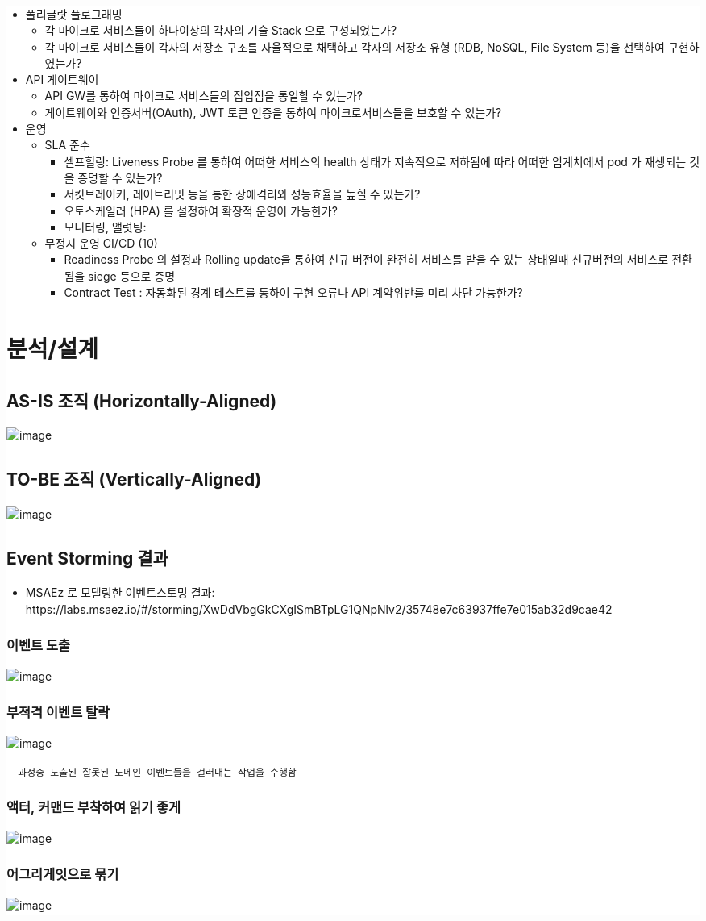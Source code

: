   - 폴리글랏 플로그래밍
    - 각 마이크로 서비스들이 하나이상의 각자의 기술 Stack 으로 구성되었는가?
    - 각 마이크로 서비스들이 각자의 저장소 구조를 자율적으로 채택하고 각자의 저장소 유형 (RDB, NoSQL, File System 등)을 선택하여 구현하였는가?
  - API 게이트웨이
    - API GW를 통하여 마이크로 서비스들의 집입점을 통일할 수 있는가?
    - 게이트웨이와 인증서버(OAuth), JWT 토큰 인증을 통하여 마이크로서비스들을 보호할 수 있는가?
- 운영
  - SLA 준수
    - 셀프힐링: Liveness Probe 를 통하여 어떠한 서비스의 health 상태가 지속적으로 저하됨에 따라 어떠한 임계치에서 pod 가 재생되는 것을 증명할 수 있는가?
    - 서킷브레이커, 레이트리밋 등을 통한 장애격리와 성능효율을 높힐 수 있는가?
    - 오토스케일러 (HPA) 를 설정하여 확장적 운영이 가능한가?
    - 모니터링, 앨럿팅: 
  - 무정지 운영 CI/CD (10)
    - Readiness Probe 의 설정과 Rolling update을 통하여 신규 버전이 완전히 서비스를 받을 수 있는 상태일때 신규버전의 서비스로 전환됨을 siege 등으로 증명 
    - Contract Test :  자동화된 경계 테스트를 통하여 구현 오류나 API 계약위반를 미리 차단 가능한가?


# 분석/설계


## AS-IS 조직 (Horizontally-Aligned)
![image](https://user-images.githubusercontent.com/112861813/200223437-2fb67949-78a2-405a-81c4-fab2ca54b793.png)



## TO-BE 조직 (Vertically-Aligned)
![image](https://user-images.githubusercontent.com/112861813/200223463-a60572e8-6d20-4fa9-aaae-dd19d831afa7.png)


## Event Storming 결과
* MSAEz 로 모델링한 이벤트스토밍 결과:  https://labs.msaez.io/#/storming/XwDdVbgGkCXgISmBTpLG1QNpNlv2/35748e7c63937ffe7e015ab32d9cae42


### 이벤트 도출
![image](https://user-images.githubusercontent.com/112917717/199896923-65501696-eff4-430d-89e6-559ed52a557f.png)

### 부적격 이벤트 탈락
![image](https://user-images.githubusercontent.com/112917717/199896992-c8735291-93f2-4f4f-8eae-361236f9f4ff.png)

    - 과정중 도출된 잘못된 도메인 이벤트들을 걸러내는 작업을 수행함

### 액터, 커맨드 부착하여 읽기 좋게
![image](https://user-images.githubusercontent.com/112917717/199908037-0cd6a848-0804-420b-9cd7-fde398016d94.png)


### 어그리게잇으로 묶기
![image](https://user-images.githubusercontent.com/112917717/199908530-96f45945-3e80-490f-9cdd-c614d0639ad3.png)

